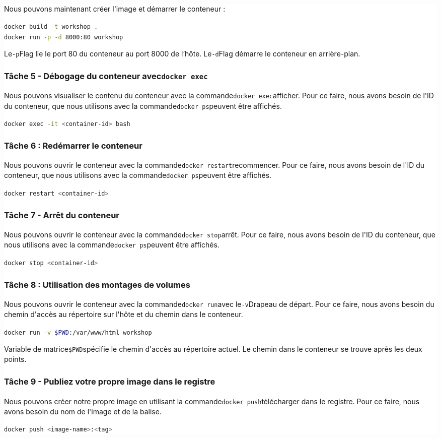 Nous pouvons maintenant créer l'image et démarrer le conteneur :

```bash
docker build -t workshop .
docker run -p -d 8000:80 workshop
```

Le`-p`Flag lie le port 80 du conteneur au port 8000 de l’hôte. Le`-d`Flag démarre le conteneur en arrière-plan.

### Tâche 5 - Débogage du conteneur avec`docker exec`

Nous pouvons visualiser le contenu du conteneur avec la commande`docker exec`afficher. Pour ce faire, nous avons besoin de l'ID du conteneur, que nous utilisons avec la commande`docker ps`peuvent être affichés.

```bash
docker exec -it <container-id> bash
```

### Tâche 6 : Redémarrer le conteneur

Nous pouvons ouvrir le conteneur avec la commande`docker restart`recommencer. Pour ce faire, nous avons besoin de l'ID du conteneur, que nous utilisons avec la commande`docker ps`peuvent être affichés.

```bash
docker restart <container-id>
```

### Tâche 7 - Arrêt du conteneur

Nous pouvons ouvrir le conteneur avec la commande`docker stop`arrêt. Pour ce faire, nous avons besoin de l'ID du conteneur, que nous utilisons avec la commande`docker ps`peuvent être affichés.

```bash
docker stop <container-id>
```

### Tâche 8 : Utilisation des montages de volumes

Nous pouvons ouvrir le conteneur avec la commande`docker run`avec le`-v`Drapeau de départ. Pour ce faire, nous avons besoin du chemin d'accès au répertoire sur l'hôte et du chemin dans le conteneur.

```bash
docker run -v $PWD:/var/www/html workshop
```

Variable de matrice`$PWD`spécifie le chemin d'accès au répertoire actuel.
Le chemin dans le conteneur se trouve après les deux points.

### Tâche 9 - Publiez votre propre image dans le registre

Nous pouvons créer notre propre image en utilisant la commande`docker push`télécharger dans le registre. Pour ce faire, nous avons besoin du nom de l'image et de la balise.

```bash
docker push <image-name>:<tag>
```
